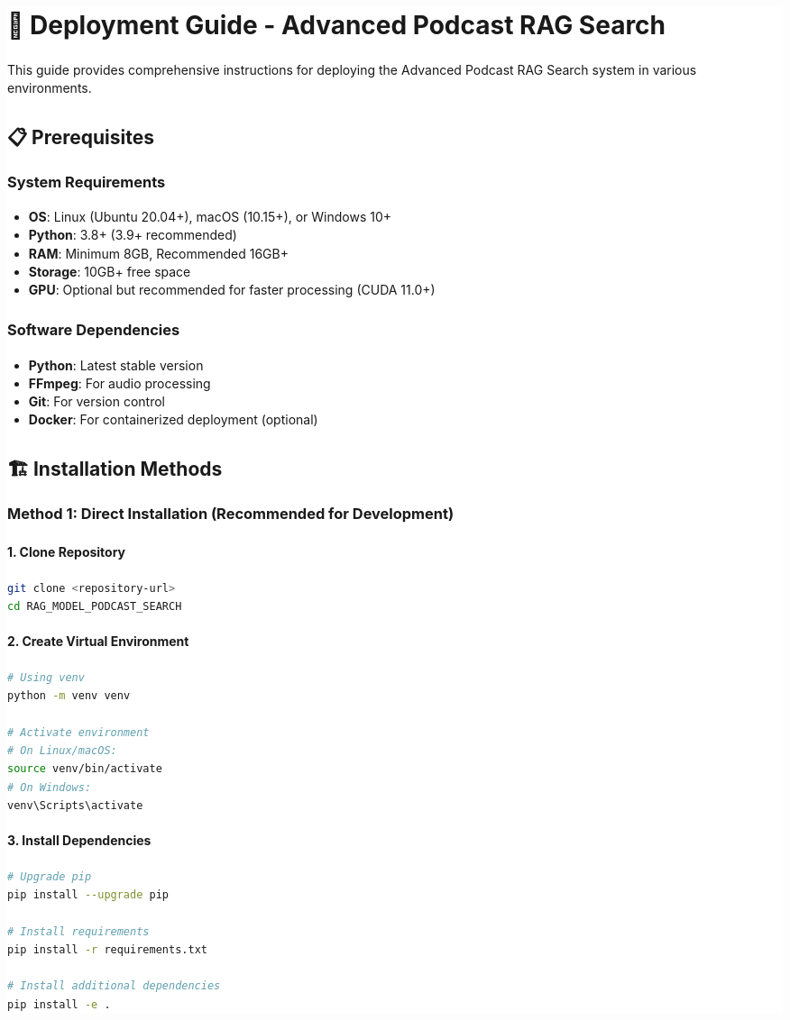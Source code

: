# 🚀 Deployment Guide - Advanced Podcast RAG Search

This guide provides comprehensive instructions for deploying the Advanced Podcast RAG Search system in various environments.

## 📋 Prerequisites

### System Requirements
- **OS**: Linux (Ubuntu 20.04+), macOS (10.15+), or Windows 10+
- **Python**: 3.8+ (3.9+ recommended)
- **RAM**: Minimum 8GB, Recommended 16GB+
- **Storage**: 10GB+ free space
- **GPU**: Optional but recommended for faster processing (CUDA 11.0+)

### Software Dependencies
- **Python**: Latest stable version
- **FFmpeg**: For audio processing
- **Git**: For version control
- **Docker**: For containerized deployment (optional)

## 🏗️ Installation Methods

### Method 1: Direct Installation (Recommended for Development)

#### 1. Clone Repository
```bash
git clone <repository-url>
cd RAG_MODEL_PODCAST_SEARCH
```

#### 2. Create Virtual Environment
```bash
# Using venv
python -m venv venv

# Activate environment
# On Linux/macOS:
source venv/bin/activate
# On Windows:
venv\Scripts\activate
```

#### 3. Install Dependencies
```bash
# Upgrade pip
pip install --upgrade pip

# Install requirements
pip install -r requirements.txt

# Install additional dependencies
pip install -e .
```
